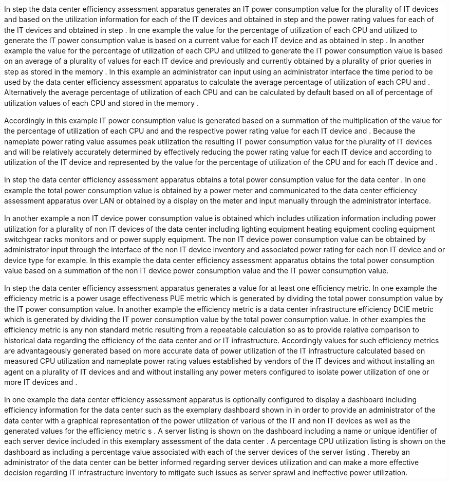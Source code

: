 In step the data center efficiency assessment apparatus generates an IT power consumption value for the plurality of IT devices and based on the utilization information for each of the IT devices and obtained in step and the power rating values for each of the IT devices and obtained in step . In one example the value for the percentage of utilization of each CPU and utilized to generate the IT power consumption value is based on a current value for each IT device and as obtained in step . In another example the value for the percentage of utilization of each CPU and utilized to generate the IT power consumption value is based on an average of a plurality of values for each IT device and previously and currently obtained by a plurality of prior queries in step as stored in the memory . In this example an administrator can input using an administrator interface the time period to be used by the data center efficiency assessment apparatus to calculate the average percentage of utilization of each CPU and . Alternatively the average percentage of utilization of each CPU and can be calculated by default based on all of percentage of utilization values of each CPU and stored in the memory .

Accordingly in this example IT power consumption value is generated based on a summation of the multiplication of the value for the percentage of utilization of each CPU and and the respective power rating value for each IT device and . Because the nameplate power rating value assumes peak utilization the resulting IT power consumption value for the plurality of IT devices and will be relatively accurately determined by effectively reducing the power rating value for each IT device and according to utilization of the IT device and represented by the value for the percentage of utilization of the CPU and for each IT device and .

In step the data center efficiency assessment apparatus obtains a total power consumption value for the data center . In one example the total power consumption value is obtained by a power meter and communicated to the data center efficiency assessment apparatus over LAN or obtained by a display on the meter and input manually through the administrator interface.

In another example a non IT device power consumption value is obtained which includes utilization information including power utilization for a plurality of non IT devices of the data center including lighting equipment heating equipment cooling equipment switchgear racks monitors and or power supply equipment. The non IT device power consumption value can be obtained by administrator input through the interface of the non IT device inventory and associated power rating for each non IT device and or device type for example. In this example the data center efficiency assessment apparatus obtains the total power consumption value based on a summation of the non IT device power consumption value and the IT power consumption value.

In step the data center efficiency assessment apparatus generates a value for at least one efficiency metric. In one example the efficiency metric is a power usage effectiveness PUE metric which is generated by dividing the total power consumption value by the IT power consumption value. In another example the efficiency metric is a data center infrastructure efficiency DCIE metric which is generated by dividing the IT power consumption value by the total power consumption value. In other examples the efficiency metric is any non standard metric resulting from a repeatable calculation so as to provide relative comparison to historical data regarding the efficiency of the data center and or IT infrastructure. Accordingly values for such efficiency metrics are advantageously generated based on more accurate data of power utilization of the IT infrastructure calculated based on measured CPU utilization and nameplate power rating values established by vendors of the IT devices and without installing an agent on a plurality of IT devices and and without installing any power meters configured to isolate power utilization of one or more IT devices and .

In one example the data center efficiency assessment apparatus is optionally configured to display a dashboard including efficiency information for the data center such as the exemplary dashboard shown in in order to provide an administrator of the data center with a graphical representation of the power utilization of various of the IT and non IT devices as well as the generated values for the efficiency metric s . A server listing is shown on the dashboard including a name or unique identifier of each server device included in this exemplary assessment of the data center . A percentage CPU utilization listing is shown on the dashboard as including a percentage value associated with each of the server devices of the server listing . Thereby an administrator of the data center can be better informed regarding server devices utilization and can make a more effective decision regarding IT infrastructure inventory to mitigate such issues as server sprawl and ineffective power utilization.
